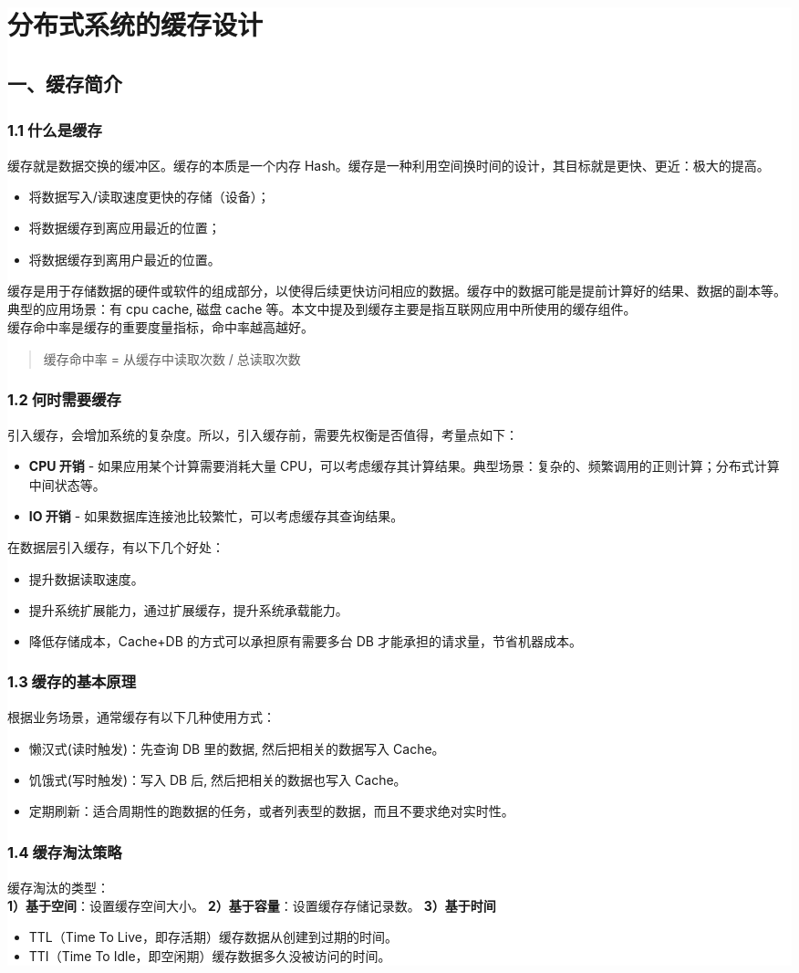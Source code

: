 # 分布式系统的缓存设计

## 一、缓存简介 

### 1.1 什么是缓存

缓存就是数据交换的缓冲区。缓存的本质是一个内存 Hash。缓存是一种利用空间换时间的设计，其目标就是更快、更近：极大的提高。  

- 将数据写入/读取速度更快的存储（设备）；

- 将数据缓存到离应用最近的位置；

- 将数据缓存到离用户最近的位置。

  
缓存是用于存储数据的硬件或软件的组成部分，以使得后续更快访问相应的数据。缓存中的数据可能是提前计算好的结果、数据的副本等。典型的应用场景：有 cpu cache, 磁盘 cache 等。本文中提及到缓存主要是指互联网应用中所使用的缓存组件。  
缓存命中率是缓存的重要度量指标，命中率越高越好。

> 缓存命中率 = 从缓存中读取次数 / 总读取次数  

### 1.2 何时需要缓存
  

引入缓存，会增加系统的复杂度。所以，引入缓存前，需要先权衡是否值得，考量点如下：  

- **CPU 开销** - 如果应用某个计算需要消耗大量 CPU，可以考虑缓存其计算结果。典型场景：复杂的、频繁调用的正则计算；分布式计算中间状态等。

- **IO 开销** - 如果数据库连接池比较繁忙，可以考虑缓存其查询结果。
  
在数据层引入缓存，有以下几个好处：  

- 提升数据读取速度。

- 提升系统扩展能力，通过扩展缓存，提升系统承载能力。

- 降低存储成本，Cache+DB 的方式可以承担原有需要多台 DB 才能承担的请求量，节省机器成本。
 
### 1.3 缓存的基本原理


根据业务场景，通常缓存有以下几种使用方式：  

- 懒汉式\(读时触发\)：先查询 DB 里的数据, 然后把相关的数据写入 Cache。

- 饥饿式\(写时触发\)：写入 DB 后, 然后把相关的数据也写入 Cache。

- 定期刷新：适合周期性的跑数据的任务，或者列表型的数据，而且不要求绝对实时性。

### 1.4 缓存淘汰策略  

缓存淘汰的类型：  
**1）基于空间**：设置缓存空间大小。
**2）基于容量**：设置缓存存储记录数。
**3）基于时间**
- TTL（Time To Live，即存活期）缓存数据从创建到过期的时间。
- TTI（Time To Idle，即空闲期）缓存数据多久没被访问的时间。
